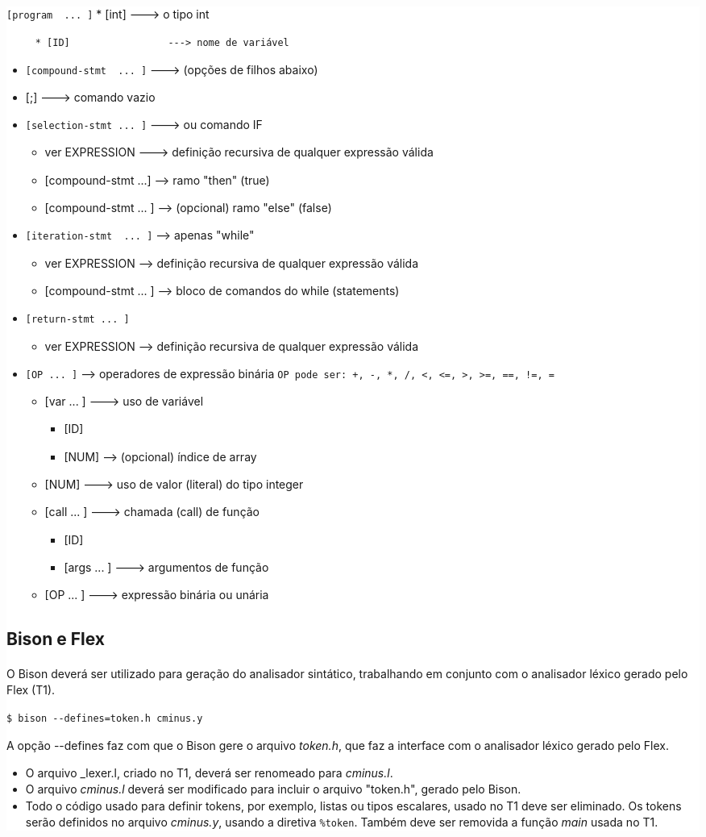 ```[program  ... ]```
         * [int]           ---> o tipo int

         * [ID]                 ---> nome de variável

   * ```[compound-stmt  ... ]```     ---> (opções de filhos abaixo)

   - [;]                             ---> comando vazio

   - ```[selection-stmt ... ]```     ---> ou comando IF

      * ver EXPRESSION             ---> definição recursiva de qualquer expressão válida

      * [compound-stmt  ...]       --> ramo "then" (true)

      * [compound-stmt  ... ]      --> (opcional) ramo "else" (false)

   - ```[iteration-stmt  ... ]```  --> apenas "while"

      * ver EXPRESSION              --> definição recursiva de qualquer expressão válida

      * [compound-stmt ... ]        --> bloco de comandos do while (statements)

   - ```[return-stmt ... ]```

      * ver EXPRESSION             --> definição recursiva de qualquer expressão válida

   - ```[OP ... ]```              --> operadores de expressão binária
     ```OP pode ser: +, -, *, /, <, <=, >, >=, ==, !=, =```

      * [var  ... ]      ---> uso de variável

         * [ID]

         * [NUM]     --> (opcional) índice de array

      * [NUM]             ---> uso de valor (literal) do tipo integer

      * [call  ... ]      ---> chamada (call) de função

         * [ID]

         * [args ... ]         ---> argumentos de função

      * [OP ... ]        ---> expressão binária ou unária

## Bison e Flex

O Bison deverá ser utilizado para geração do analisador sintático,
trabalhando em conjunto com o analisador léxico 
gerado pelo Flex (T1).

```$ bison --defines=token.h cminus.y```

A opção --defines faz com que o Bison gere o arquivo _token.h_, 
que faz a interface com o analisador léxico gerado pelo Flex.

   - O arquivo _lexer.l, criado no T1, deverá ser renomeado para _cminus.l_.
   - O arquivo _cminus.l_ deverá ser modificado para incluir o arquivo "token.h", gerado pelo Bison.
   - Todo o código usado para definir tokens, por exemplo, 
listas ou tipos escalares, usado no T1 deve ser eliminado.
Os tokens serão definidos no arquivo _cminus.y_, usando a diretiva ```%token```.
Também deve ser removida a função _main_ usada no T1.
```